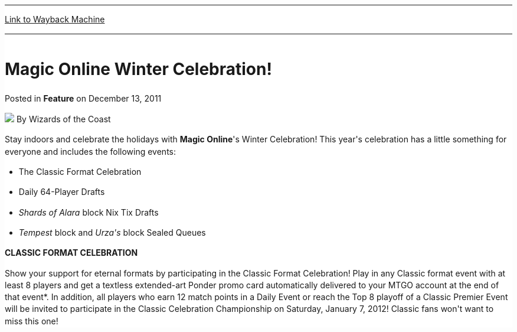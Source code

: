 
---
[Link to Wayback Machine](https://web.archive.org/web/20220524100714/https://magic.wizards.com/en/articles/archive/feature/magic-online-winter-celebration-2011-12-13)

[_metadata_:author]:- "Wizards of the Coast"
[_metadata_:description]:- "Stay indoors and celebrate the holidays with Magic Online's Winter Celebration! This year's celebration has a little something for everyone and includes the following events: The Classic Format CelebrationDaily 64-Player DraftsShards of Alara block Nix Tix DraftsTempest block and Urza's block Sealed QueuesCLASSIC FORMAT CELEBRATIONShow your support for eternal formats by"
[_metadata_:generator]:- "Drupal 7 (http://drupal.org)"
[_metadata_:publish_date]:- "2011-12-13"
[_metadata_:title]:- "Magic Online Winter Celebration!"
[_metadata_:wayback_capture_timestamp]:- "2022-05-24 10:07:14+00:00"
[_metadata_:wayback_raw_url]:- "https://web.archive.org/web/20220524100714id_/https://magic.wizards.com/en/articles/archive/feature/magic-online-winter-celebration-2011-12-13"
[_metadata_:wayback_url]:- "https://magic.wizards.com/en/articles/archive/feature/magic-online-winter-celebration-2011-12-13"
---


**Magic Online** Winter Celebration!
====================================



 Posted in **Feature**
 on December 13, 2011 






![](https://media.magic.wizards.com/styles/auth_small/public/images/person/wizards_author.jpg)
By Wizards of the Coast











Stay indoors and celebrate the holidays with **Magic Online**'s Winter Celebration! This year's celebration has a little something for everyone and includes the following events: 

* The Classic Format Celebration
  
* Daily 64-Player Drafts
  
* *Shards of Alara* block Nix Tix Drafts
  
* *Tempest* block and *Urza's* block Sealed Queues

**CLASSIC FORMAT CELEBRATION**

Show your support for eternal formats by participating in the Classic Format Celebration! Play in any Classic format event with at least 8 players and get a textless extended-art Ponder promo card automatically delivered to your MTGO account at the end of that event\*. In addition, all players who earn 12 match points in a Daily Event or reach the Top 8 playoff of a Classic Premier Event will be invited to participate in the Classic Celebration Championship on Saturday, January 7, 2012! Classic fans won't want to miss this one! 

